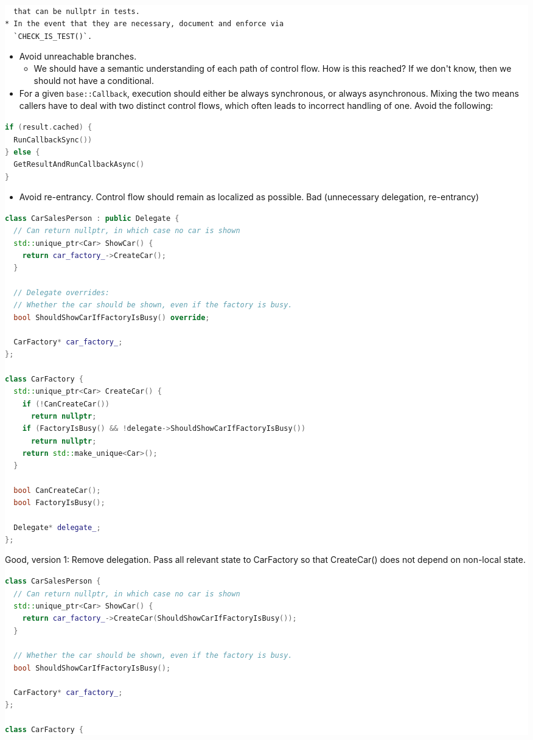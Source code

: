       that can be nullptr in tests.
    * In the event that they are necessary, document and enforce via
      `CHECK_IS_TEST()`.
* Avoid unreachable branches.
    * We should have a semantic understanding of each path of control flow. How
      is this reached? If we don't know, then we should not have a conditional.
* For a given `base::Callback`, execution should either be always synchronous, or
always asynchronous. Mixing the two means callers have to deal with two distinct
control flows, which often leads to incorrect handling of one.
Avoid the following:
```cpp
if (result.cached) {
  RunCallbackSync())
} else {
  GetResultAndRunCallbackAsync()
}
```
* Avoid re-entrancy. Control flow should remain as localized as possible.
Bad (unnecessary delegation, re-entrancy)
```cpp
class CarSalesPerson : public Delegate {
  // Can return nullptr, in which case no car is shown
  std::unique_ptr<Car> ShowCar() {
    return car_factory_->CreateCar();
  }

  // Delegate overrides:
  // Whether the car should be shown, even if the factory is busy.
  bool ShouldShowCarIfFactoryIsBusy() override;

  CarFactory* car_factory_;
};

class CarFactory {
  std::unique_ptr<Car> CreateCar() {
    if (!CanCreateCar())
      return nullptr;
    if (FactoryIsBusy() && !delegate->ShouldShowCarIfFactoryIsBusy())
      return nullptr;
    return std::make_unique<Car>();
  }

  bool CanCreateCar();
  bool FactoryIsBusy();

  Delegate* delegate_;
};
```

Good, version 1: Remove delegation. Pass all relevant state to CarFactory so that CreateCar() does not depend on non-local state.
```cpp
class CarSalesPerson {
  // Can return nullptr, in which case no car is shown
  std::unique_ptr<Car> ShowCar() {
    return car_factory_->CreateCar(ShouldShowCarIfFactoryIsBusy());
  }

  // Whether the car should be shown, even if the factory is busy.
  bool ShouldShowCarIfFactoryIsBusy();

  CarFactory* car_factory_;
};

class CarFactory {
```